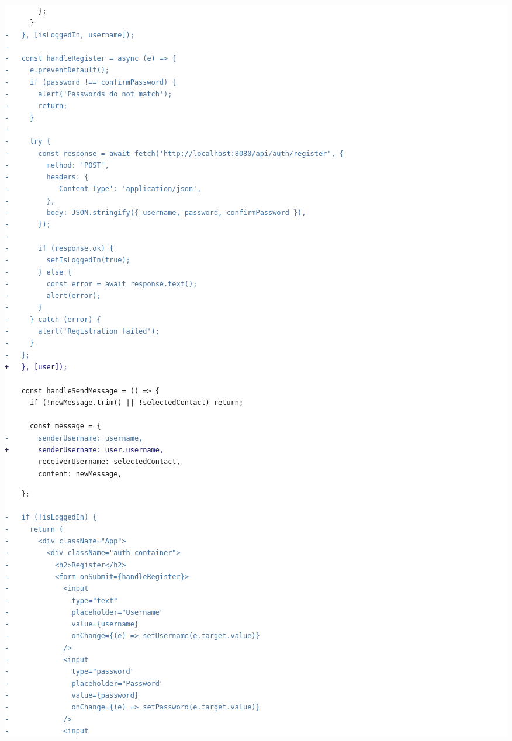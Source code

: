 ```diff
        };
      }
-   }, [isLoggedIn, username]);
- 
-   const handleRegister = async (e) => {
-     e.preventDefault();
-     if (password !== confirmPassword) {
-       alert('Passwords do not match');
-       return;
-     }
- 
-     try {
-       const response = await fetch('http://localhost:8080/api/auth/register', {
-         method: 'POST',
-         headers: {
-           'Content-Type': 'application/json',
-         },
-         body: JSON.stringify({ username, password, confirmPassword }),
-       });
- 
-       if (response.ok) {
-         setIsLoggedIn(true);
-       } else {
-         const error = await response.text();
-         alert(error);
-       }
-     } catch (error) {
-       alert('Registration failed');
-     }
-   };
+   }, [user]);
  
    const handleSendMessage = () => {
      if (!newMessage.trim() || !selectedContact) return;
  
      const message = {
-       senderUsername: username,
+       senderUsername: user.username,
        receiverUsername: selectedContact,
        content: newMessage,
```

```diff
    };
  
-   if (!isLoggedIn) {
-     return (
-       <div className="App">
-         <div className="auth-container">
-           <h2>Register</h2>
-           <form onSubmit={handleRegister}>
-             <input
-               type="text"
-               placeholder="Username"
-               value={username}
-               onChange={(e) => setUsername(e.target.value)}
-             />
-             <input
-               type="password"
-               placeholder="Password"
-               value={password}
-               onChange={(e) => setPassword(e.target.value)}
-             />
-             <input
```